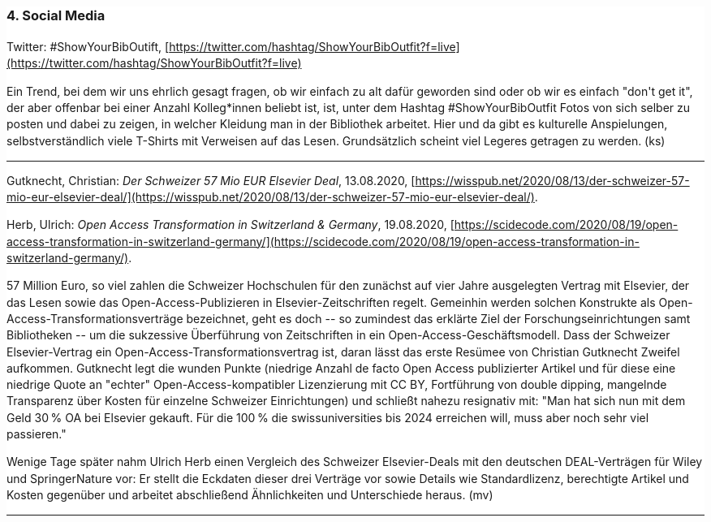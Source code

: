 ### 4. Social Media

Twitter: \#ShowYourBibOutift,
[https://twitter.com/hashtag/ShowYourBibOutfit?f=live](https://twitter.com/hashtag/ShowYourBibOutfit?f=live)

Ein Trend, bei dem wir uns ehrlich gesagt fragen, ob wir einfach zu alt
dafür geworden sind oder ob wir es einfach "don't get it", der aber
offenbar bei einer Anzahl Kolleg\*innen beliebt ist, ist, unter dem
Hashtag \#ShowYourBibOutfit Fotos von sich selber zu posten und dabei zu
zeigen, in welcher Kleidung man in der Bibliothek arbeitet. Hier und da
gibt es kulturelle Anspielungen, selbstverständlich viele T-Shirts mit
Verweisen auf das Lesen. Grundsätzlich scheint viel Legeres getragen zu
werden. (ks)

---

Gutknecht, Christian: *Der Schweizer 57 Mio EUR Elsevier Deal*,
13.08.2020,
[https://wisspub.net/2020/08/13/der-schweizer-57-mio-eur-elsevier-deal/](https://wisspub.net/2020/08/13/der-schweizer-57-mio-eur-elsevier-deal/).

Herb, Ulrich: *Open Access Transformation in Switzerland & Germany*,
19.08.2020,
[https://scidecode.com/2020/08/19/open-access-transformation-in-switzerland-germany/](https://scidecode.com/2020/08/19/open-access-transformation-in-switzerland-germany/).

57 Million Euro, so viel zahlen die Schweizer Hochschulen für den
zunächst auf vier Jahre ausgelegten Vertrag mit Elsevier, der das Lesen
sowie das Open-Access-Publizieren in Elsevier-Zeitschriften regelt.
Gemeinhin werden solchen Konstrukte als
Open-Access-Transformationsverträge bezeichnet, geht es doch -- so
zumindest das erklärte Ziel der Forschungseinrichtungen samt
Bibliotheken -- um die sukzessive Überführung von Zeitschriften in ein
Open-Access-Geschäftsmodell. Dass der Schweizer Elsevier-Vertrag ein
Open-Access-Transformationsvertrag ist, daran lässt das erste Resümee
von Christian Gutknecht Zweifel aufkommen. Gutknecht legt die wunden
Punkte (niedrige Anzahl de facto Open Access publizierter Artikel und
für diese eine niedrige Quote an "echter" Open-Access-kompatibler
Lizenzierung mit CC BY, Fortführung von double dipping, mangelnde
Transparenz über Kosten für einzelne Schweizer Einrichtungen) und
schließt nahezu resignativ mit: "Man hat sich nun mit dem Geld 30 % OA
bei Elsevier gekauft. Für die 100 % die swissuniversities bis 2024
erreichen will, muss aber noch sehr viel passieren."

Wenige Tage später nahm Ulrich Herb einen Vergleich des Schweizer
Elsevier-Deals mit den deutschen DEAL-Verträgen für Wiley und
SpringerNature vor: Er stellt die Eckdaten dieser drei Verträge vor
sowie Details wie Standardlizenz, berechtigte Artikel und Kosten
gegenüber und arbeitet abschließend Ähnlichkeiten und Unterschiede
heraus. (mv)

---
